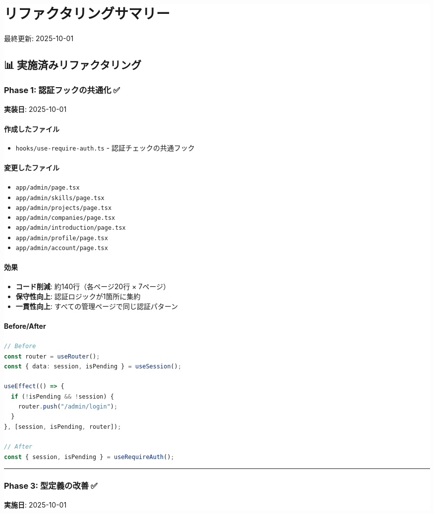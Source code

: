# リファクタリングサマリー

最終更新: 2025-10-01

## 📊 実施済みリファクタリング

### Phase 1: 認証フックの共通化 ✅

**実装日**: 2025-10-01

#### 作成したファイル

- `hooks/use-require-auth.ts` - 認証チェックの共通フック

#### 変更したファイル

- `app/admin/page.tsx`
- `app/admin/skills/page.tsx`
- `app/admin/projects/page.tsx`
- `app/admin/companies/page.tsx`
- `app/admin/introduction/page.tsx`
- `app/admin/profile/page.tsx`
- `app/admin/account/page.tsx`

#### 効果

- **コード削減**: 約140行（各ページ20行 × 7ページ）
- **保守性向上**: 認証ロジックが1箇所に集約
- **一貫性向上**: すべての管理ページで同じ認証パターン

#### Before/After

```typescript
// Before
const router = useRouter();
const { data: session, isPending } = useSession();

useEffect(() => {
  if (!isPending && !session) {
    router.push("/admin/login");
  }
}, [session, isPending, router]);

// After
const { session, isPending } = useRequireAuth();
```

---

### Phase 3: 型定義の改善 ✅

**実施日**: 2025-10-01
